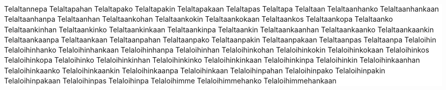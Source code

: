Telaltannepa
Telaltapahan
Telaltapako
Telaltapakin
Telaltapakaan
Telaltapas
Telaltapa
Telaltaan
Telaltaanhanko
Telaltaanhankaan
Telaltaanhanpa
Telaltaanhan
Telaltaankohan
Telaltaankokin
Telaltaankokaan
Telaltaankos
Telaltaankopa
Telaltaanko
Telaltaankinhan
Telaltaankinko
Telaltaankinkaan
Telaltaankinpa
Telaltaankin
Telaltaankaanhan
Telaltaankaanko
Telaltaankaankin
Telaltaankaanpa
Telaltaankaan
Telaltaanpahan
Telaltaanpako
Telaltaanpakin
Telaltaanpakaan
Telaltaanpas
Telaltaanpa
Telaloihin
Telaloihinhanko
Telaloihinhankaan
Telaloihinhanpa
Telaloihinhan
Telaloihinkohan
Telaloihinkokin
Telaloihinkokaan
Telaloihinkos
Telaloihinkopa
Telaloihinko
Telaloihinkinhan
Telaloihinkinko
Telaloihinkinkaan
Telaloihinkinpa
Telaloihinkin
Telaloihinkaanhan
Telaloihinkaanko
Telaloihinkaankin
Telaloihinkaanpa
Telaloihinkaan
Telaloihinpahan
Telaloihinpako
Telaloihinpakin
Telaloihinpakaan
Telaloihinpas
Telaloihinpa
Telaloihimme
Telaloihimmehanko
Telaloihimmehankaan